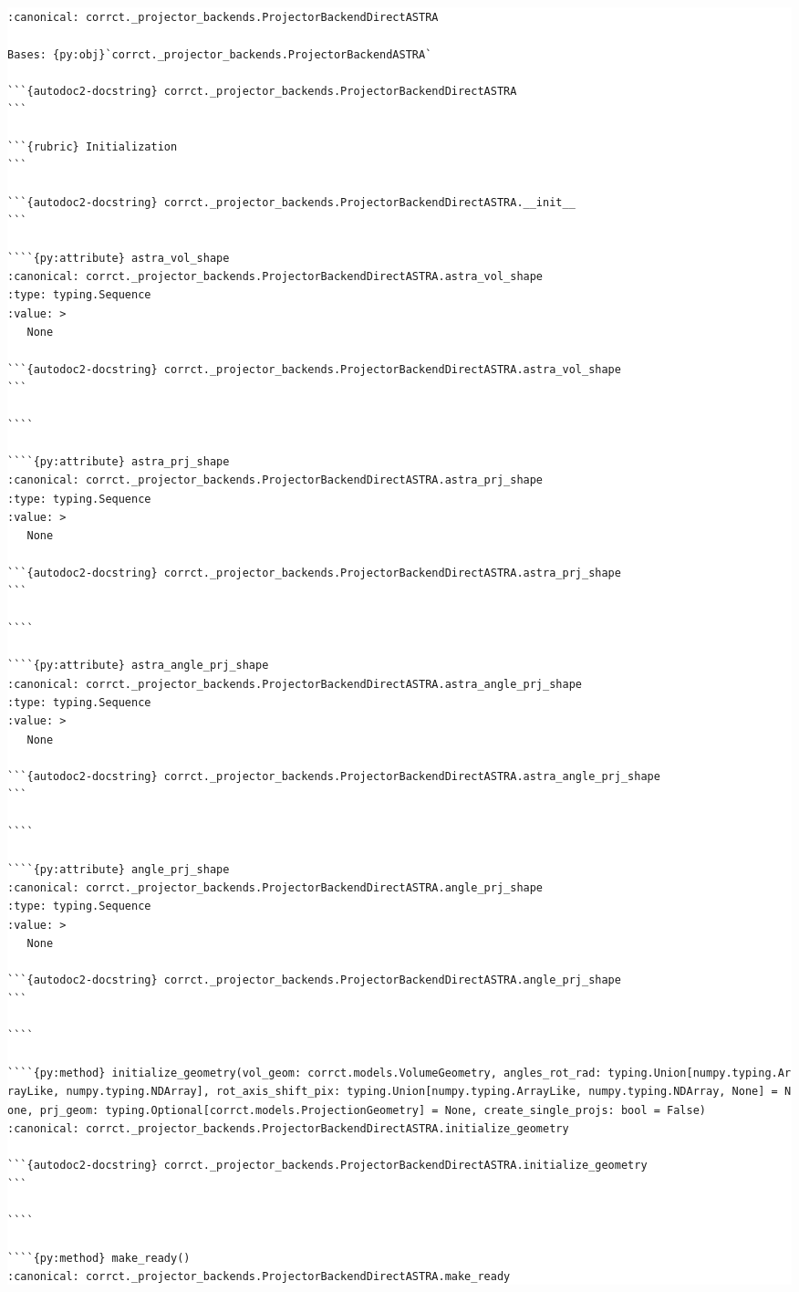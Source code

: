 `````{py:class} ProjectorBackendDirectASTRA(super_sampling: int = 1)
:canonical: corrct._projector_backends.ProjectorBackendDirectASTRA

Bases: {py:obj}`corrct._projector_backends.ProjectorBackendASTRA`

```{autodoc2-docstring} corrct._projector_backends.ProjectorBackendDirectASTRA
```

```{rubric} Initialization
```

```{autodoc2-docstring} corrct._projector_backends.ProjectorBackendDirectASTRA.__init__
```

````{py:attribute} astra_vol_shape
:canonical: corrct._projector_backends.ProjectorBackendDirectASTRA.astra_vol_shape
:type: typing.Sequence
:value: >
   None

```{autodoc2-docstring} corrct._projector_backends.ProjectorBackendDirectASTRA.astra_vol_shape
```

````

````{py:attribute} astra_prj_shape
:canonical: corrct._projector_backends.ProjectorBackendDirectASTRA.astra_prj_shape
:type: typing.Sequence
:value: >
   None

```{autodoc2-docstring} corrct._projector_backends.ProjectorBackendDirectASTRA.astra_prj_shape
```

````

````{py:attribute} astra_angle_prj_shape
:canonical: corrct._projector_backends.ProjectorBackendDirectASTRA.astra_angle_prj_shape
:type: typing.Sequence
:value: >
   None

```{autodoc2-docstring} corrct._projector_backends.ProjectorBackendDirectASTRA.astra_angle_prj_shape
```

````

````{py:attribute} angle_prj_shape
:canonical: corrct._projector_backends.ProjectorBackendDirectASTRA.angle_prj_shape
:type: typing.Sequence
:value: >
   None

```{autodoc2-docstring} corrct._projector_backends.ProjectorBackendDirectASTRA.angle_prj_shape
```

````

````{py:method} initialize_geometry(vol_geom: corrct.models.VolumeGeometry, angles_rot_rad: typing.Union[numpy.typing.ArrayLike, numpy.typing.NDArray], rot_axis_shift_pix: typing.Union[numpy.typing.ArrayLike, numpy.typing.NDArray, None] = None, prj_geom: typing.Optional[corrct.models.ProjectionGeometry] = None, create_single_projs: bool = False)
:canonical: corrct._projector_backends.ProjectorBackendDirectASTRA.initialize_geometry

```{autodoc2-docstring} corrct._projector_backends.ProjectorBackendDirectASTRA.initialize_geometry
```

````

````{py:method} make_ready()
:canonical: corrct._projector_backends.ProjectorBackendDirectASTRA.make_ready

`````